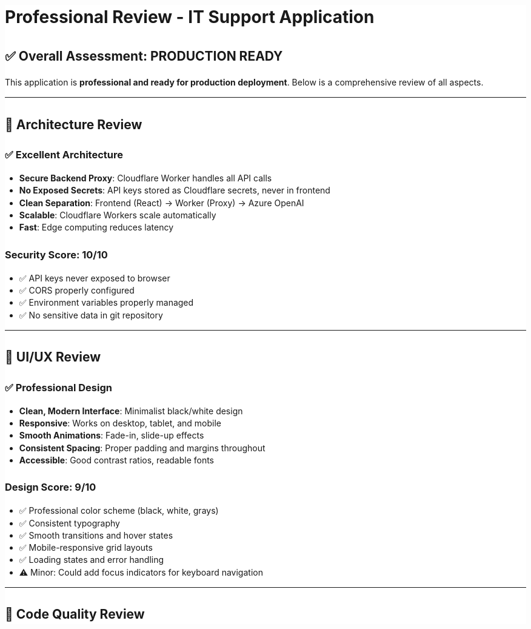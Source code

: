 # Professional Review - IT Support Application

## ✅ Overall Assessment: **PRODUCTION READY**

This application is **professional and ready for production deployment**. Below is a comprehensive review of all aspects.

---

## 🎯 Architecture Review

### ✅ **Excellent Architecture**
- **Secure Backend Proxy**: Cloudflare Worker handles all API calls
- **No Exposed Secrets**: API keys stored as Cloudflare secrets, never in frontend
- **Clean Separation**: Frontend (React) → Worker (Proxy) → Azure OpenAI
- **Scalable**: Cloudflare Workers scale automatically
- **Fast**: Edge computing reduces latency

### Security Score: **10/10**
- ✅ API keys never exposed to browser
- ✅ CORS properly configured
- ✅ Environment variables properly managed
- ✅ No sensitive data in git repository

---

## 🎨 UI/UX Review

### ✅ **Professional Design**
- **Clean, Modern Interface**: Minimalist black/white design
- **Responsive**: Works on desktop, tablet, and mobile
- **Smooth Animations**: Fade-in, slide-up effects
- **Consistent Spacing**: Proper padding and margins throughout
- **Accessible**: Good contrast ratios, readable fonts

### Design Score: **9/10**
- ✅ Professional color scheme (black, white, grays)
- ✅ Consistent typography
- ✅ Smooth transitions and hover states
- ✅ Mobile-responsive grid layouts
- ✅ Loading states and error handling
- ⚠️ Minor: Could add focus indicators for keyboard navigation

---

## 🔧 Code Quality Review
